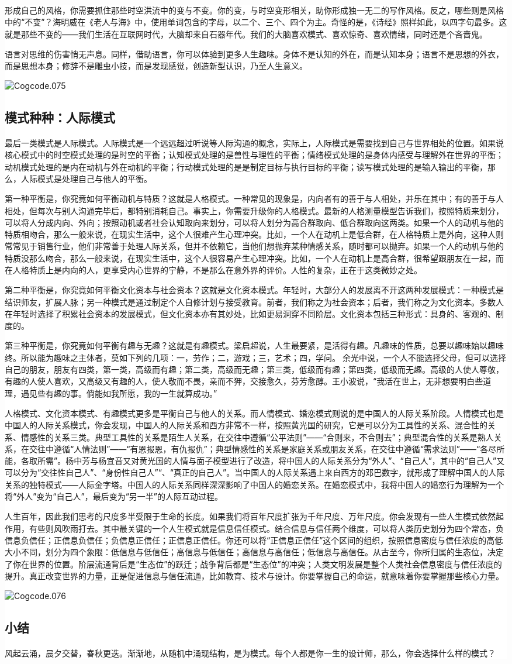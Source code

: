 形成自己的风格，你需要抓住那些时空洪流中的变与不变。你的变，与时空变形相关，助你形成独一无二的写作风格。反之，哪些则是风格中的“不变”？海明威在《老人与海》中，使用单词包含的字母，以二个、三个、四个为主。奇怪的是，《诗经》照样如此，以四字句最多。这就是那些不变的——我们生活在互联网时代，大脑却来自石器年代。我们的大脑喜欢模式、喜欢惊奇、喜欢情绪，同时还是个吝啬鬼。

语言对思维的伤害悄无声息。同样，借助语言，你可以体验到更多人生趣味。身体不是认知的外在，而是认知本身；语言不是思想的外衣，而是思想本身；修辞不是雕虫小技，而是发现感觉，创造新型认识，乃至人生意义。

![Cogcode.075](../images/cogcode/cogcode.075.jpeg)

## 模式种种：人际模式

最后一类模式是人际模式。人际模式是一个远远超过听说等人际沟通的概念，实际上，人际模式是需要找到自己与世界相处的位置。如果说核心模式中的时空模式处理的是时空的平衡；认知模式处理的是兽性与理性的平衡；情绪模式处理的是身体内感受与理解外在世界的平衡；动机模式处理的是内在动机与外在动机的平衡；行动模式处理的是是制定目标与执行目标的平衡；读写模式处理的是输入输出的平衡，那么，人际模式是处理自己与他人的平衡。

第一种平衡是，你究竟如何平衡动机与特质？这就是人格模式。一种常见的现象是，内向者有的善于与人相处，并乐在其中；有的善于与人相处，但每次与别人沟通完毕后，都特别消耗自己。事实上，你需要升级你的人格模式。最新的人格测量模型告诉我们，按照特质来划分，可以将人分成内向、外向；按照动机或者社会认知取向来划分，可以将人划分为高合群取向、低合群取向这两类。如果一个人的动机与他的特质相吻合，那么一般来说，在现实生活中，这个人很难产生心理冲突。比如，一个人在动机上是低合群，在人格特质上是外向，这种人则常常见于销售行业，他们非常善于处理人际关系，但并不依赖它，当他们想抛弃某种情感关系，随时都可以抛弃。如果一个人的动机与他的特质没那么吻合，那么一般来说，在现实生活中，这个人很容易产生心理冲突。比如，一个人在动机上是高合群，很希望跟朋友在一起，而在人格特质上是内向的人，更享受内心世界的宁静，不是那么在意外界的评价。人性的复杂，正在于这类微妙之处。

第二种平衡是，你究竟如何平衡文化资本与社会资本？这就是文化资本模式。年轻时，大部分人的发展离不开这两种发展模式：一种模式是结识师友，扩展人脉；另一种模式是通过制定个人自修计划与接受教育。前者，我们称之为社会资本；后者，我们称之为文化资本。多数人在年轻时选择了积累社会资本的发展模式，但文化资本亦有其妙处，比如更易洞穿不同阶层。文化资本包括三种形式：具身的、客观的、制度的。

第三种平衡是，你究竟如何平衡有趣与无趣？这就是有趣模式。梁启超说，人生最要紧，是活得有趣。凡趣味的性质，总要以趣味始以趣味终。所以能为趣味之主体者，莫如下列的几项：一，劳作；二，游戏；三，艺术；四，学问。 余光中说，一个人不能选择父母，但可以选择自己的朋友，朋友有四类，第一类，高级而有趣；第二类，高级而无趣；第三类，低级而有趣；第四类，低级而无趣。高级的人使人尊敬，有趣的人使人喜欢，又高级又有趣的人，使人敬而不畏，亲而不狎，交接愈久，芬芳愈醇。王小波说，“我活在世上，无非想要明白些道理，遇见些有趣的事。倘能如我所愿，我的一生就算成功。”

人格模式、文化资本模式、有趣模式更多是平衡自己与他人的关系。而人情模式、婚恋模式则说的是中国人的人际关系阶段。人情模式也是中国人的人际关系模式，你会发现，中国人的人际关系和西方非常不一样，按照黄光国的研究，它是可以分为工具性的关系、混合性的关系、情感性的关系三类。典型工具性的关系是陌生人关系，在交往中遵循“公平法则”——“合则来，不合则去”；典型混合性的关系是熟人关系，在交往中遵循“人情法则”——“有恩报恩，有仇报仇”；典型情感性的关系是家庭关系或朋友关系，在交往中遵循“需求法则”——“各尽所能，各取所需”。杨中芳与杨宜音又对黄光国的人情与面子模型进行了改造，将中国人的人际关系分为“外人”、“自己人”，其中的“自己人”又可以分为“交往性自己人”、“身份性自己人”“、“真正的自己人”。当中国人的人际关系遇上来自西方的邓巴数字，就形成了理解中国人的人际关系的独特模式——人际金字塔。中国人的人际关系同样深深影响了中国人的婚恋关系。在婚恋模式中，我将中国人的婚恋行为理解为一个将“外人”变为“自己人”，最后变为“另一半”的人际互动过程。

人生百年，因此我们思考的尺度多半受限于生命的长度。如果我们将百年尺度扩张为千年尺度、万年尺度。你会发现有一些人生模式依然起作用，有些则风吹雨打去。其中最关键的一个人生模式就是信息信任模式。结合信息与信任两个维度，可以将人类历史划分为四个常态，负信息负信任；正信息负信任；负信息正信任；正信息正信任。你还可以将“正信息正信任”这个区间的组织，按照信息密度与信任浓度的高低大小不同，划分为四个象限：低信息与低信任；高信息与低信任；高信息与高信任；低信息与高信任。从古至今，你所归属的生态位，决定了你在世界的位置。阶层流通背后是“生态位”的跃迁；战争背后都是“生态位”的冲突；人类文明发展是整个人类社会信息密度与信任浓度的提升。真正改变世界的力量，正是促进信息与信任流通，比如教育、技术与设计。你要掌握自己的命运，就意味着你要掌握那些核心力量。

![Cogcode.076](../images/cogcode/cogcode.076.jpeg)

## 小结

风起云涌，晨夕交替，春秋更迭。渐渐地，从随机中涌现结构，是为模式。每个人都是你一生的设计师，那么，你会选择什么样的模式？
